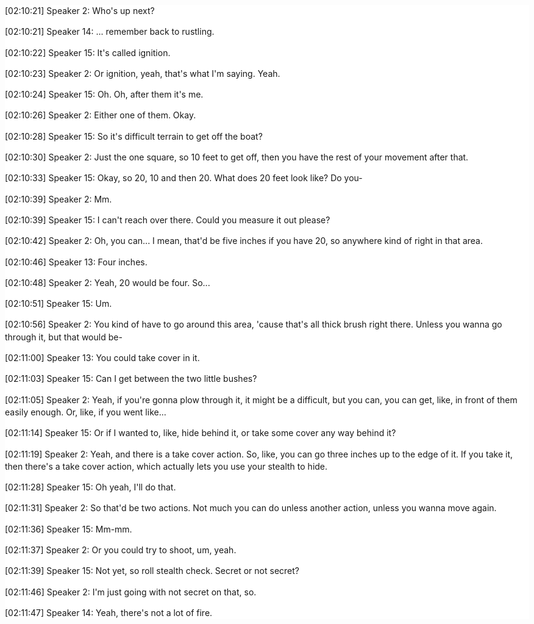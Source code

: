 [02:10:21] Speaker 2: Who's up next?

[02:10:21] Speaker 14: ... remember back to rustling.

[02:10:22] Speaker 15: It's called ignition.

[02:10:23] Speaker 2: Or ignition, yeah, that's what I'm saying. Yeah.

[02:10:24] Speaker 15: Oh. Oh, after them it's me.

[02:10:26] Speaker 2: Either one of them. Okay.

[02:10:28] Speaker 15: So it's difficult terrain to get off the boat?

[02:10:30] Speaker 2: Just the one square, so 10 feet to get off, then you have the rest of your movement after that.

[02:10:33] Speaker 15: Okay, so 20, 10 and then 20. What does 20 feet look like? Do you-

[02:10:39] Speaker 2: Mm.

[02:10:39] Speaker 15: I can't reach over there. Could you measure it out please?

[02:10:42] Speaker 2: Oh, you can... I mean, that'd be five inches if you have 20, so anywhere kind of right in that area.

[02:10:46] Speaker 13: Four inches.

[02:10:48] Speaker 2: Yeah, 20 would be four. So...

[02:10:51] Speaker 15: Um.

[02:10:56] Speaker 2: You kind of have to go around this area, 'cause that's all thick brush right there. Unless you wanna go through it, but that would be-

[02:11:00] Speaker 13: You could take cover in it.

[02:11:03] Speaker 15: Can I get between the two little bushes?

[02:11:05] Speaker 2: Yeah, if you're gonna plow through it, it might be a difficult, but you can, you can get, like, in front of them easily enough. Or, like, if you went like...

[02:11:14] Speaker 15: Or if I wanted to, like, hide behind it, or take some cover any way behind it?

[02:11:19] Speaker 2: Yeah, and there is a take cover action. So, like, you can go three inches up to the edge of it. If you take it, then there's a take cover action, which actually lets you use your stealth to hide.

[02:11:28] Speaker 15: Oh yeah, I'll do that.

[02:11:31] Speaker 2: So that'd be two actions. Not much you can do unless another action, unless you wanna move again.

[02:11:36] Speaker 15: Mm-mm.

[02:11:37] Speaker 2: Or you could try to shoot, um, yeah.

[02:11:39] Speaker 15: Not yet, so roll stealth check. Secret or not secret?

[02:11:46] Speaker 2: I'm just going with not secret on that, so.

[02:11:47] Speaker 14: Yeah, there's not a lot of fire.
